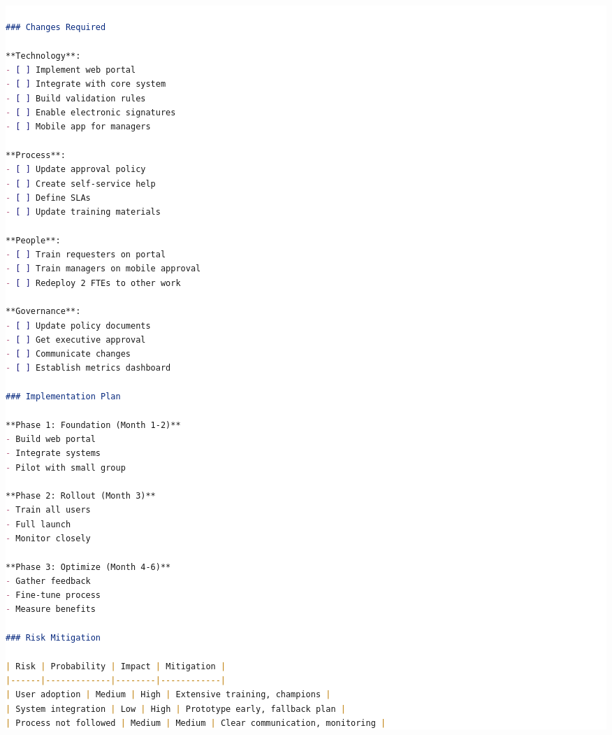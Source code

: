 ```markdown

### Changes Required

**Technology**:
- [ ] Implement web portal
- [ ] Integrate with core system
- [ ] Build validation rules
- [ ] Enable electronic signatures
- [ ] Mobile app for managers

**Process**:
- [ ] Update approval policy
- [ ] Create self-service help
- [ ] Define SLAs
- [ ] Update training materials

**People**:
- [ ] Train requesters on portal
- [ ] Train managers on mobile approval
- [ ] Redeploy 2 FTEs to other work

**Governance**:
- [ ] Update policy documents
- [ ] Get executive approval
- [ ] Communicate changes
- [ ] Establish metrics dashboard

### Implementation Plan

**Phase 1: Foundation (Month 1-2)**
- Build web portal
- Integrate systems
- Pilot with small group

**Phase 2: Rollout (Month 3)**
- Train all users
- Full launch
- Monitor closely

**Phase 3: Optimize (Month 4-6)**
- Gather feedback
- Fine-tune process
- Measure benefits

### Risk Mitigation

| Risk | Probability | Impact | Mitigation |
|------|-------------|--------|------------|
| User adoption | Medium | High | Extensive training, champions |
| System integration | Low | High | Prototype early, fallback plan |
| Process not followed | Medium | Medium | Clear communication, monitoring |
```
